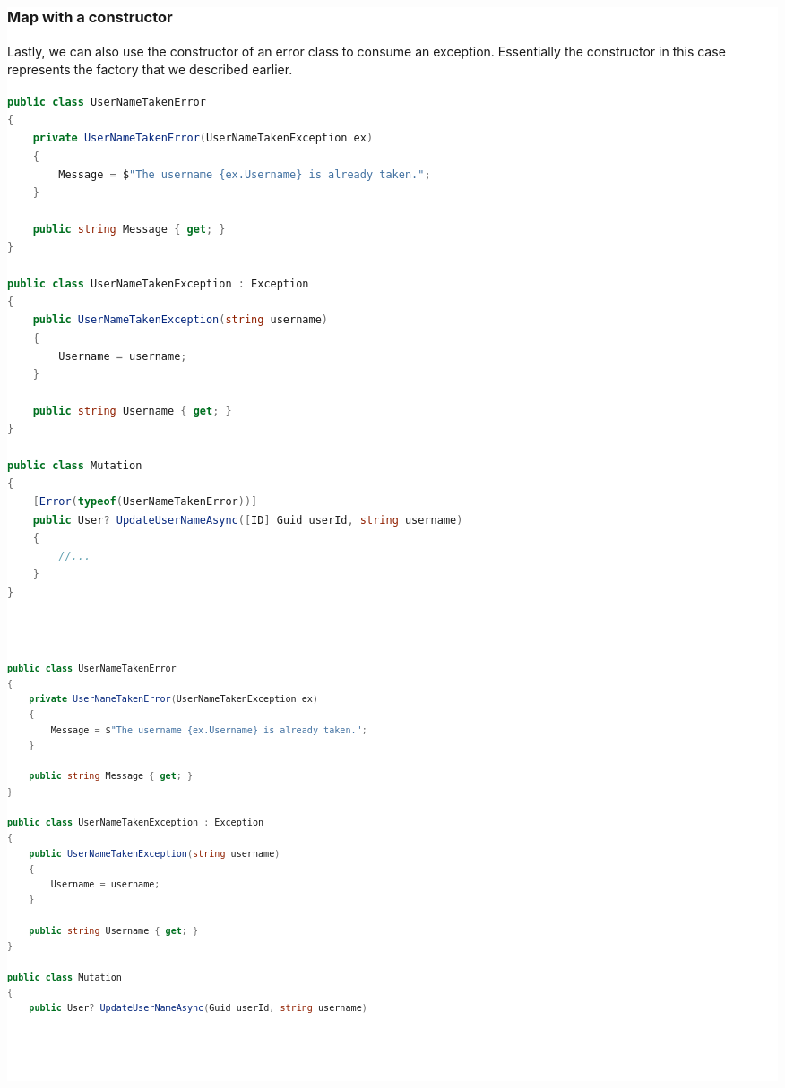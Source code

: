 ### Map with a constructor

Lastly, we can also use the constructor of an error class to consume an exception. Essentially the constructor in this case represents the factory that we described earlier.

<ExampleTabs>
<Annotation>

```csharp
public class UserNameTakenError
{
    private UserNameTakenError(UserNameTakenException ex)
    {
        Message = $"The username {ex.Username} is already taken.";
    }

    public string Message { get; }
}

public class UserNameTakenException : Exception
{
    public UserNameTakenException(string username)
    {
        Username = username;
    }

    public string Username { get; }
}

public class Mutation
{
    [Error(typeof(UserNameTakenError))]
    public User? UpdateUserNameAsync([ID] Guid userId, string username)
    {
        //...
    }
}
```

</Annotation>
<Code>

```csharp
public class UserNameTakenError
{
    private UserNameTakenError(UserNameTakenException ex)
    {
        Message = $"The username {ex.Username} is already taken.";
    }

    public string Message { get; }
}

public class UserNameTakenException : Exception
{
    public UserNameTakenException(string username)
    {
        Username = username;
    }

    public string Username { get; }
}

public class Mutation
{
    public User? UpdateUserNameAsync(Guid userId, string username)
```
